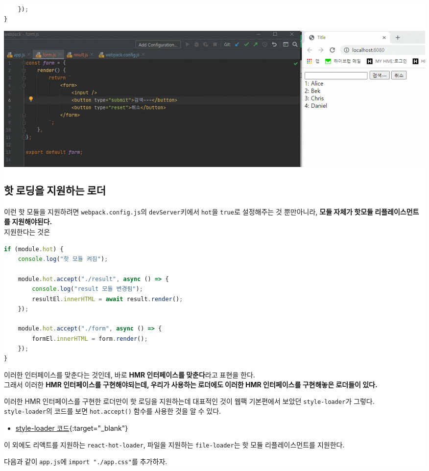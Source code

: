 ```javascript
    });
}
```

![](/static/img/node/webpack2/image01.gif)

## 핫 로딩을 지원하는 로더

이런 핫 모듈을 지원하려면 `webpack.config.js`의 `devServer`키에서 `hot`을 `true`로 설정해주는 것 뿐만아니라, **모듈 자체가 핫모듈 리플레이스먼트를 지원해야된다.**  
지원한다는 것은  

```javascript
if (module.hot) {
    console.log("핫 모듈 켜짐");

    module.hot.accept("./result", async () => {
        console.log("result 모듈 변경됨");
        resultEl.innerHTML = await result.render();
    });

    module.hot.accept("./form", async () => {
        formEl.innerHTML = form.render();
    });
}
```

이러한 인터페이스를 맞춘다는 것인데, 바로 **HMR 인터페이스를 맞춘다**라고 표현을 한다.  
그래서 이러한 **HMR 인터페이스를 구현해야되는데, 우리가 사용하는 로더에도 이러한 HMR 인터페이스를 구현해놓은 로더들이 있다.**

이러한 HMR 인터페이스를 구현한 로더만이 핫 로딩을 지원하는데 대표적인 것이 웹팩 기본편에서 보았던 `style-loader`가 그렇다.  
`style-loader`의 코드를 보면 `hot.accept()` 함수를 사용한 것을 알 수 있다.  

* [style-loader 코드](https://github.com/webpack-contrib/style-loader/blob/master/src/index.js#L34-L37){:target="_blank"}

이 외에도 리액트를 지원하는 `react-hot-loader`, 파일을 지원하는 `file-loader`는 핫 모듈 리플레이스먼트를 지원한다.  

다음과 같이 `app.js`에 `import "./app.css"`를 추가하자.
